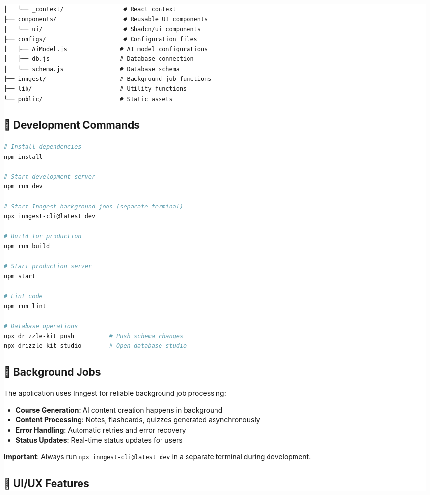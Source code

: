 ```
│   └── _context/                 # React context
├── components/                   # Reusable UI components
│   └── ui/                       # Shadcn/ui components
├── configs/                      # Configuration files
│   ├── AiModel.js               # AI model configurations
│   ├── db.js                    # Database connection
│   └── schema.js                # Database schema
├── inngest/                     # Background job functions
├── lib/                         # Utility functions
└── public/                      # Static assets
```

## 🔧 Development Commands

```bash
# Install dependencies
npm install

# Start development server
npm run dev

# Start Inngest background jobs (separate terminal)
npx inngest-cli@latest dev

# Build for production
npm run build

# Start production server
npm start

# Lint code
npm run lint

# Database operations
npx drizzle-kit push          # Push schema changes
npx drizzle-kit studio        # Open database studio
```

## 🔄 Background Jobs

The application uses Inngest for reliable background job processing:

- **Course Generation**: AI content creation happens in background
- **Content Processing**: Notes, flashcards, quizzes generated asynchronously  
- **Error Handling**: Automatic retries and error recovery
- **Status Updates**: Real-time status updates for users

**Important**: Always run `npx inngest-cli@latest dev` in a separate terminal during development.

## 🎨 UI/UX Features
